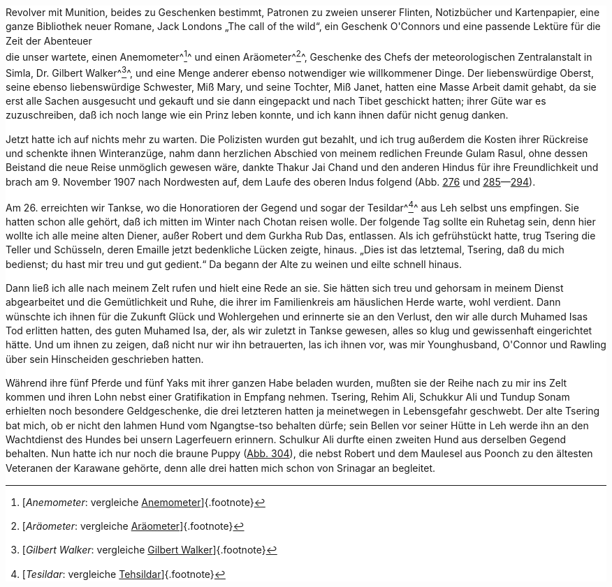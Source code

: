 Revolver mit Munition, beides zu Geschenken bestimmt, Patronen zu
zweien unserer Flinten, Notizbücher und Kartenpapier, eine ganze
Bibliothek neuer Romane, Jack Londons „The call of the wild“, ein
Geschenk O'Connors und eine passende Lektüre für die Zeit der Abenteuer  
die unser wartete, einen Anemometer^[^0196]^ und einen Aräometer^[^0197]^, Geschenke
des Chefs der meteorologischen Zentralanstalt in Simla, Dr. Gilbert
Walker^[^0198]^, und eine Menge anderer ebenso notwendiger wie willkommener
Dinge. Der liebenswürdige Oberst, seine ebenso liebenswürdige Schwester,
Miß Mary, und seine Tochter, Miß Janet, hatten eine Masse Arbeit
damit gehabt, da sie erst alle Sachen ausgesucht und gekauft und sie
dann eingepackt und nach Tibet geschickt hatten; ihrer Güte war es
zuzuschreiben, daß ich noch lange wie ein Prinz leben konnte, und ich kann
ihnen dafür nicht genug danken.

Jetzt hatte ich auf nichts mehr zu warten. Die Polizisten wurden
gut bezahlt, und ich trug außerdem die Kosten ihrer Rückreise und schenkte
ihnen Winteranzüge, nahm dann herzlichen Abschied von meinem
redlichen Freunde Gulam Rasul, ohne dessen Beistand die neue Reise
unmöglich gewesen wäre, dankte Thakur Jai Chand und den anderen
Hindus für ihre Freundlichkeit und brach am 9. November 1907 nach
Nordwesten auf, dem Laufe des oberen Indus folgend (Abb. [276](ch020.xhtml#b0176_276) und [285](ch022.xhtml#b0200_285)—[294](ch023.xhtml#b0216_294)).

Am 26. erreichten wir Tankse, wo die Honoratioren der Gegend
und sogar der Tesildar^[^0199]^ aus Leh selbst uns empfingen. Sie hatten schon
alle gehört, daß ich mitten im Winter nach Chotan reisen wolle. Der
folgende Tag sollte ein Ruhetag sein, denn hier wollte ich alle meine
alten Diener, außer Robert und dem Gurkha Rub Das, entlassen. Als
ich gefrühstückt hatte, trug Tsering die Teller und Schüsseln, deren Emaille
jetzt bedenkliche Lücken zeigte, hinaus. „Dies ist das letztemal, Tsering,
daß du mich bedienst; du hast mir treu und gut gedient.“ Da begann
der Alte zu weinen und eilte schnell hinaus.

Dann ließ ich alle nach meinem Zelt rufen und hielt eine Rede an
sie. Sie hätten sich treu und gehorsam in meinem Dienst abgearbeitet
und die Gemütlichkeit und Ruhe, die ihrer im Familienkreis am
häuslichen Herde warte, wohl verdient. Dann wünschte ich ihnen für die
Zukunft Glück und Wohlergehen und erinnerte sie an den Verlust, den
wir alle durch Muhamed Isas Tod erlitten hatten, des guten Muhamed
Isa, der, als wir zuletzt in Tankse gewesen, alles so klug und
gewissenhaft eingerichtet hätte. Und um ihnen zu zeigen, daß nicht nur wir ihn
betrauerten, las ich ihnen vor, was mir Younghusband, O'Connor und
Rawling über sein Hinscheiden geschrieben hatten.

Während ihre fünf Pferde und fünf Yaks mit ihrer ganzen Habe
beladen wurden, mußten sie der Reihe nach zu mir ins Zelt kommen
und ihren Lohn nebst einer Gratifikation in Empfang nehmen. Tsering,
Rehim Ali, Schukkur Ali und Tundup Sonam erhielten noch besondere
Geldgeschenke, die drei letzteren hatten ja meinetwegen in Lebensgefahr
geschwebt. Der alte Tsering bat mich, ob er nicht den lahmen Hund
vom Ngangtse-tso behalten dürfe; sein Bellen vor seiner Hütte in Leh
werde ihn an den Wachtdienst des Hundes bei unsern Lagerfeuern
erinnern. Schulkur Ali durfte einen zweiten Hund aus derselben Gegend
behalten. Nun hatte ich nur noch die braune Puppy ([Abb. 304](ch025.xhtml#b0232_304)), die
nebst Robert und dem Maulesel aus Poonch zu den ältesten Veteranen der
Karawane gehörte, denn alle drei hatten mich schon von Srinagar an begleitet.


[^0190]: [*Gartok*: vergleiche [Gartok](https://en.wikipedia.org/wiki/Gartok)]{.footnote}
[^0191]: [*Garpun*: vergleiche [Garpön](https://en.wikipedia.org/wiki/Garp%C3%B6n)]{.footnote}
[^0192]: [*Rudok*: vergleiche [Rudok](https://en.wikipedia.org/wiki/Rudok)]{.footnote}
[^0193]: [*Chotan*: vergleiche [Hotan](https://de.wikipedia.org/wiki/Hotan)]{.footnote}
[^0194]: [*Richardskamera*: vergleiche [Hüttig AG](https://de.wikipedia.org/wiki/H%C3%BCttig_AG)]{.footnote}
[^0195]: [*Kara-korum-Pass*: vergleiche [Karakorumpass](https://de.wikipedia.org/wiki/Karakorumpass)]{.footnote}
[^0196]: [*Anemometer*: vergleiche [Anemometer](https://de.wikipedia.org/wiki/Anemometer)]{.footnote}
[^0197]: [*Aräometer*: vergleiche [Aräometer](https://de.wikipedia.org/wiki/Ar%C3%A4ometer)]{.footnote}
[^0198]: [*Gilbert Walker*: vergleiche [Gilbert Walker](https://en.wikipedia.org/wiki/Gilbert_Walker)]{.footnote}
[^0199]: [*Tesildar*: vergleiche [Tehsildar](https://en.wikipedia.org/wiki/Tehsildar)]{.footnote}